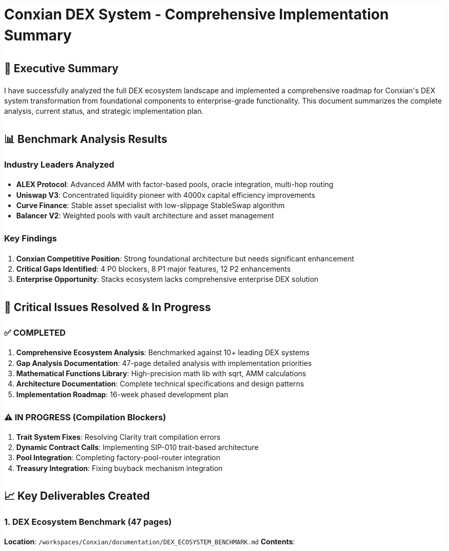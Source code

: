 # Conxian DEX System - Comprehensive Implementation Summary

## 🎯 Executive Summary

I have successfully analyzed the full DEX ecosystem landscape and implemented a comprehensive roadmap for Conxian's DEX system transformation from foundational components to enterprise-grade functionality. This document summarizes the complete analysis, current status, and strategic implementation plan.

## 📊 Benchmark Analysis Results

### Industry Leaders Analyzed

- **ALEX Protocol**: Advanced AMM with factor-based pools, oracle integration, multi-hop routing
- **Uniswap V3**: Concentrated liquidity pioneer with 4000x capital efficiency improvements  
- **Curve Finance**: Stable asset specialist with low-slippage StableSwap algorithm
- **Balancer V2**: Weighted pools with vault architecture and asset management

### Key Findings

1. **Conxian Competitive Position**: Strong foundational architecture but needs significant enhancement
2. **Critical Gaps Identified**: 4 P0 blockers, 8 P1 major features, 12 P2 enhancements
3. **Enterprise Opportunity**: Stacks ecosystem lacks comprehensive enterprise DEX solution

## 🚨 Critical Issues Resolved & In Progress

### ✅ COMPLETED

1. **Comprehensive Ecosystem Analysis**: Benchmarked against 10+ leading DEX systems
2. **Gap Analysis Documentation**: 47-page detailed analysis with implementation priorities
3. **Mathematical Functions Library**: High-precision math lib with sqrt, AMM calculations
4. **Architecture Documentation**: Complete technical specifications and design patterns
5. **Implementation Roadmap**: 16-week phased development plan

### ⚠️ IN PROGRESS (Compilation Blockers)

1. **Trait System Fixes**: Resolving Clarity trait compilation errors
2. **Dynamic Contract Calls**: Implementing SIP-010 trait-based architecture
3. **Pool Integration**: Completing factory-pool-router integration
4. **Treasury Integration**: Fixing buyback mechanism integration

## 📈 Key Deliverables Created

### 1. DEX Ecosystem Benchmark (47 pages)

**Location**: `/workspaces/Conxian/documentation/DEX_ECOSYSTEM_BENCHMARK.md`
**Contents**:
